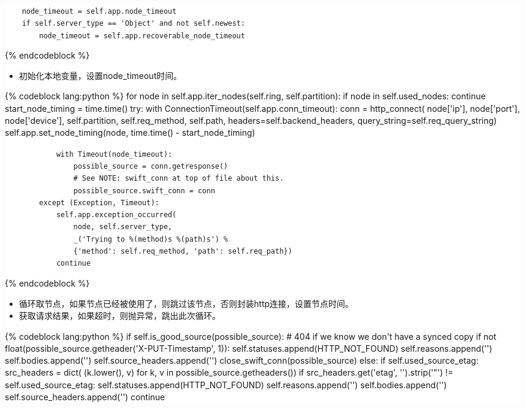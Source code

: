         node_timeout = self.app.node_timeout
        if self.server_type == 'Object' and not self.newest:
            node_timeout = self.app.recoverable_node_timeout
{% endcodeblock %}  
* 初始化本地变量，设置node_timeout时间。

{% codeblock lang:python %}
        for node in self.app.iter_nodes(self.ring, self.partition):
            if node in self.used_nodes:
                continue
            start_node_timing = time.time()
            try:
                with ConnectionTimeout(self.app.conn_timeout):
                    conn = http_connect(
                        node['ip'], node['port'], node['device'],
                        self.partition, self.req_method, self.path,
                        headers=self.backend_headers,
                        query_string=self.req_query_string)
                self.app.set_node_timing(node, time.time() - start_node_timing)

                with Timeout(node_timeout):
                    possible_source = conn.getresponse()
                    # See NOTE: swift_conn at top of file about this.
                    possible_source.swift_conn = conn
            except (Exception, Timeout):
                self.app.exception_occurred(
                    node, self.server_type,
                    _('Trying to %(method)s %(path)s') %
                    {'method': self.req_method, 'path': self.req_path})
                continue
{% endcodeblock %}  
* 循环取节点，如果节点已经被使用了，则跳过该节点，否则封装http连接，设置节点时间。
* 获取请求结果，如果超时，则抛异常，跳出此次循环。

{% codeblock lang:python %}
            if self.is_good_source(possible_source):
                # 404 if we know we don't have a synced copy
                if not float(possible_source.getheader('X-PUT-Timestamp', 1)):
                    self.statuses.append(HTTP_NOT_FOUND)
                    self.reasons.append('')
                    self.bodies.append('')
                    self.source_headers.append('')
                    close_swift_conn(possible_source)
                else:
                    if self.used_source_etag:
                        src_headers = dict(
                            (k.lower(), v) for k, v in
                            possible_source.getheaders())
                        if src_headers.get('etag', '').strip('"') != \
                                self.used_source_etag:
                            self.statuses.append(HTTP_NOT_FOUND)
                            self.reasons.append('')
                            self.bodies.append('')
                            self.source_headers.append('')
                            continue


[url1]: http://zhaozhiming.github.io/2014/04/19/swift-code-explain-total/